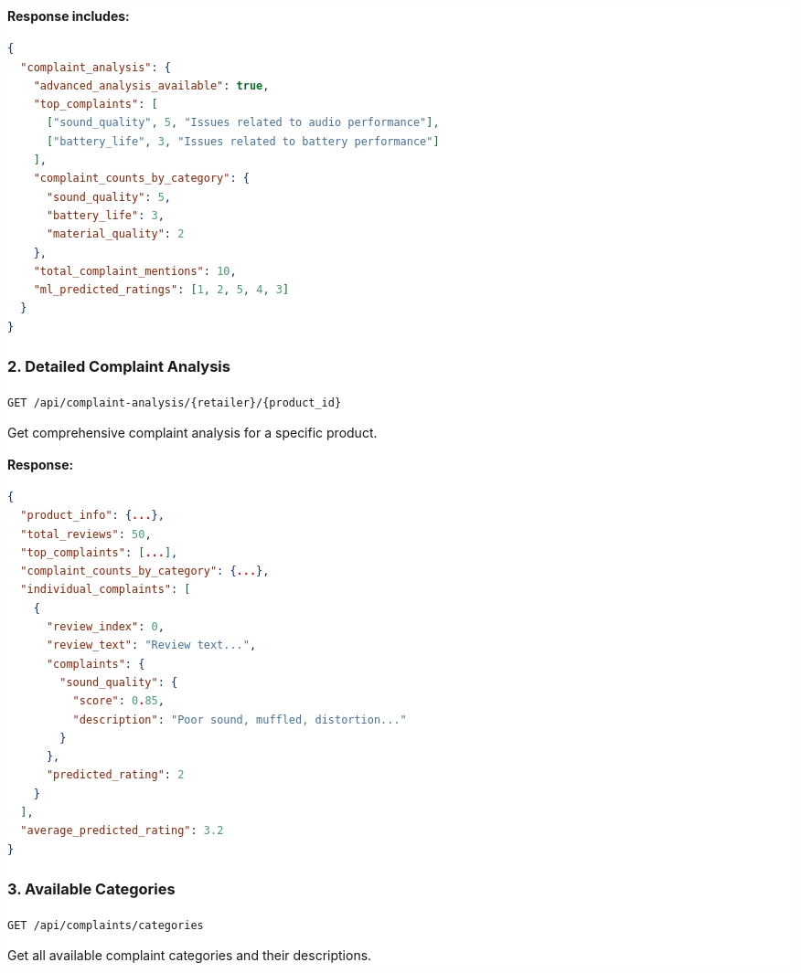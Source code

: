 **Response includes:**
```json
{
  "complaint_analysis": {
    "advanced_analysis_available": true,
    "top_complaints": [
      ["sound_quality", 5, "Issues related to audio performance"],
      ["battery_life", 3, "Issues related to battery performance"]
    ],
    "complaint_counts_by_category": {
      "sound_quality": 5,
      "battery_life": 3,
      "material_quality": 2
    },
    "total_complaint_mentions": 10,
    "ml_predicted_ratings": [1, 2, 5, 4, 3]
  }
}
```

### 2. **Detailed Complaint Analysis**
```
GET /api/complaint-analysis/{retailer}/{product_id}
```
Get comprehensive complaint analysis for a specific product.

**Response:**
```json
{
  "product_info": {...},
  "total_reviews": 50,
  "top_complaints": [...],
  "complaint_counts_by_category": {...},
  "individual_complaints": [
    {
      "review_index": 0,
      "review_text": "Review text...",
      "complaints": {
        "sound_quality": {
          "score": 0.85,
          "description": "Poor sound, muffled, distortion..."
        }
      },
      "predicted_rating": 2
    }
  ],
  "average_predicted_rating": 3.2
}
```

### 3. **Available Categories**
```
GET /api/complaints/categories
```
Get all available complaint categories and their descriptions.
